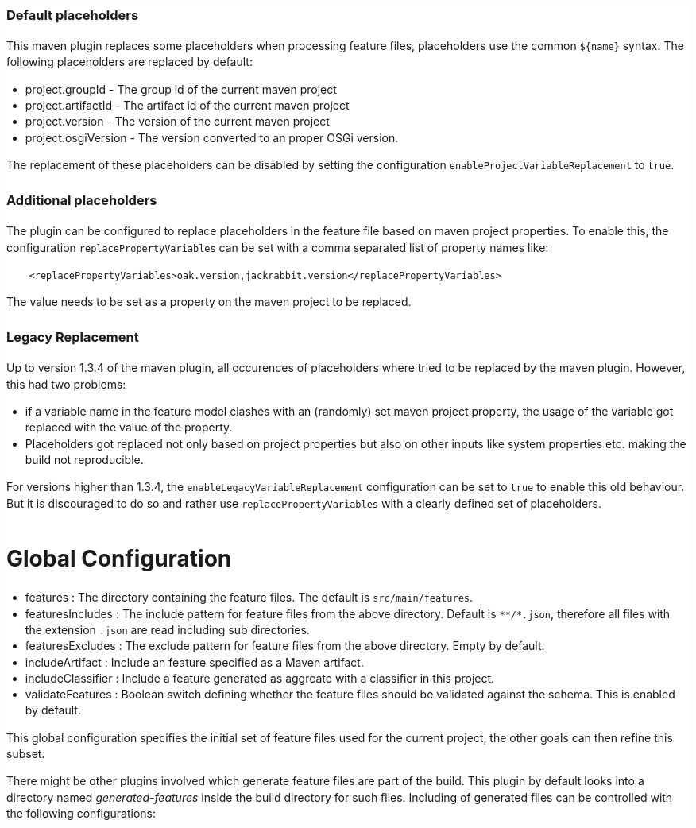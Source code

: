 ### Default placeholders

This maven plugin replaces some placeholders when processing feature files, placeholders use the common `${name}` syntax. The following placeholders are replaced by default:
* project.groupId - The group id of the current maven project
* project.artifactId - The artifact id of the current maven project
* project.version - The version of the current maven project
* project.osgiVersion - The version converted to an proper OSGi version.

The replacement of these placeholders can be disabled by setting the configuration `enableProjectVariableReplacement` to `true`.

### Additional placeholders

The plugin can be configured to replace placeholders in the feature file based on maven project properties. To enable this, the configuration `replacePropertyVariables` can be set with a comma separated list of property names like:

```
    <replacePropertyVariables>oak.version,jackrabbit.version</replacePropertyVariables>
```

The value needs to be set as a property on the maven project to be replaced.

### Legacy Replacement

Up to version 1.3.4 of the maven plugin, all occurences of placeholders where tried to be replaced by the maven plugin. However, this had two problems: 
* if a variable name in the feature model clashes with an (randomly) set maven project property, the usage of the variable got replaced with the value of the property.
* Placeholders got replaced not only based on project properties but also on other inputs like system properties etc. making the build not reproducible.

For versions higher than 1.3.4, the `enableLegacyVariableReplacement` configuration can be set to `true` to enable this old behaviour. But it is discouraged to do so and rather use `replacePropertyVariables` with a clearly defined set of placeholders.

# Global Configuration

* features : The directory containing the feature files. The default is `src/main/features`.
* featuresIncludes : The include pattern for feature files from the above directory. Default is `**/*.json`, therefore all files with the extension `.json` are read including sub directories.
* featuresExcludes : The exclude pattern for feature files from the above directory. Empty by default.
* includeArtifact : Include an feature specified as a Maven artifact.
* includeClassifier : Include a feature generated as aggreate with a classifier in this project.
* validateFeatures : Boolean switch defining whether the feature files should be validated against the schema. This is enabled by default.

This global configuration specifies the initial set of feature files used for the current project, the other goals can then refine this subset.

There might be other plugins involved which generate feature files are part of the build. This plugin by default looks into a directory named *generated-features* inside the build directory for such files. Including of generated files can be controlled with the following configurations:
